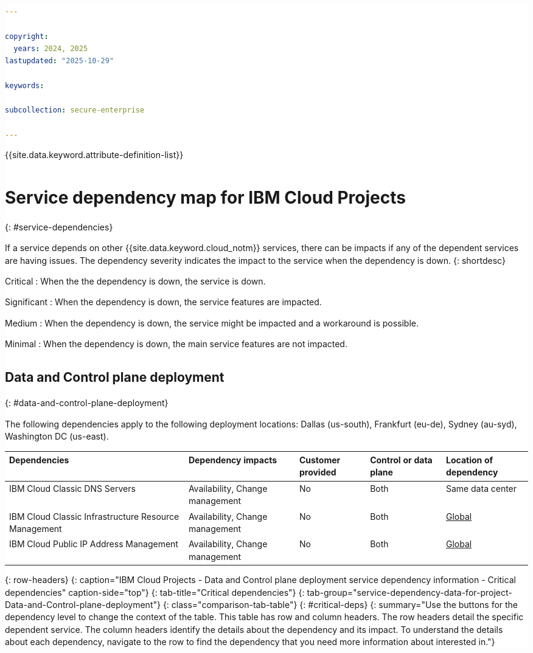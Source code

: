```yaml
---

copyright:
  years: 2024, 2025
lastupdated: "2025-10-29"

keywords:

subcollection: secure-enterprise

---
```





{{site.data.keyword.attribute-definition-list}}

# Service dependency map for IBM Cloud Projects
{: #service-dependencies}

If a service depends on other {{site.data.keyword.cloud_notm}} services, there can be impacts if any of the dependent services are having issues. The dependency severity indicates the impact to the service when the dependency is down.
{: shortdesc}

Critical
:   When the the dependency is down, the service is down.

Significant
:   When the dependency is down, the service features are impacted.

Medium
:   When the dependency is down, the service might be impacted and a workaround is possible.

Minimal
:   When the dependency is down, the main service features are not impacted.



## Data and Control plane deployment
{: #data-and-control-plane-deployment}

The following dependencies apply to the following deployment locations: Dallas (us-south), Frankfurt (eu-de), Sydney (au-syd), Washington DC (us-east).


|Dependencies|Dependency impacts|Customer provided|Control or data plane|Location of dependency|
|:---|:---|:---|:---|:---|
| IBM Cloud Classic DNS Servers | Availability, Change management | No | Both |  Same data center  |
| IBM Cloud Classic Infrastructure Resource Management | Availability, Change management | No | Both |  [Global](/docs/resiliency?topic=resiliency-ha-redundancy#global-platform)  |
| IBM Cloud Public IP Address Management | Availability, Change management | No | Both |  [Global](/docs/resiliency?topic=resiliency-ha-redundancy#global-platform)  |
{: row-headers}
{: caption="IBM Cloud Projects - Data and Control plane deployment service dependency information - Critical dependencies" caption-side="top"}
{: tab-title="Critical dependencies"}
{: tab-group="service-dependency-data-for-project-Data-and-Control-plane-deployment"}
{: class="comparison-tab-table"}
{: #critical-deps}
{: summary="Use the buttons for the dependency level to change the context of the table. This table has row and column headers. The row headers detail the specific dependent service. The column headers identify the details about the dependency and its impact. To understand the details about each dependency, navigate to the row to find the dependency that you need more information about interested in."}
